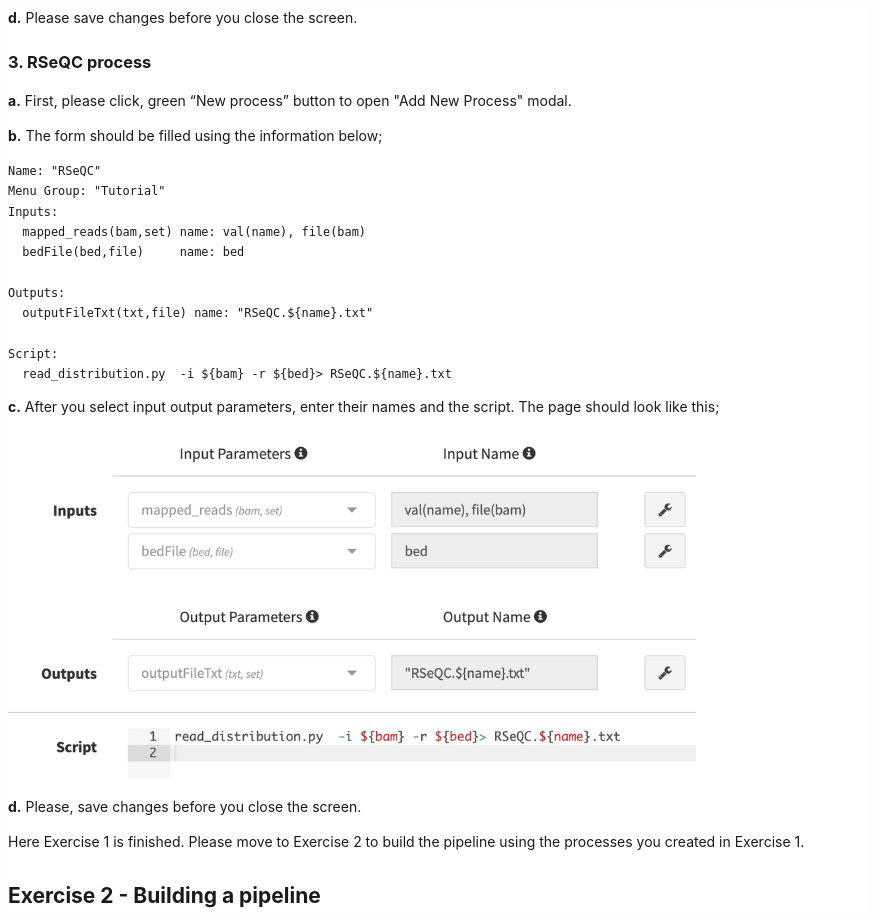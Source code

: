 **d.** Please save changes before you close the screen.

### 3. RSeQC process

**a.** First, please click, green “New process” button to open "Add New Process" modal.

**b.** The form should be filled using the information below;

```
Name: "RSeQC"
Menu Group: "Tutorial"
Inputs:
  mapped_reads(bam,set) name: val(name), file(bam)
  bedFile(bed,file)     name: bed

Outputs:
  outputFileTxt(txt,file) name: "RSeQC.${name}.txt"

Script:
  read_distribution.py  -i ${bam} -r ${bed}> RSeQC.${name}.txt
```

**c.** After you select input output parameters, enter their names and the script. The page should look like this;

<img src="dolphinnext_images/build13-RSeQC-process.png" width="80%">

**d.** Please, save changes before you close the screen.

Here Exercise 1 is finished. Please move to Exercise 2 to build the pipeline using the processes you created in Exercise 1.

## Exercise 2 - Building a pipeline
